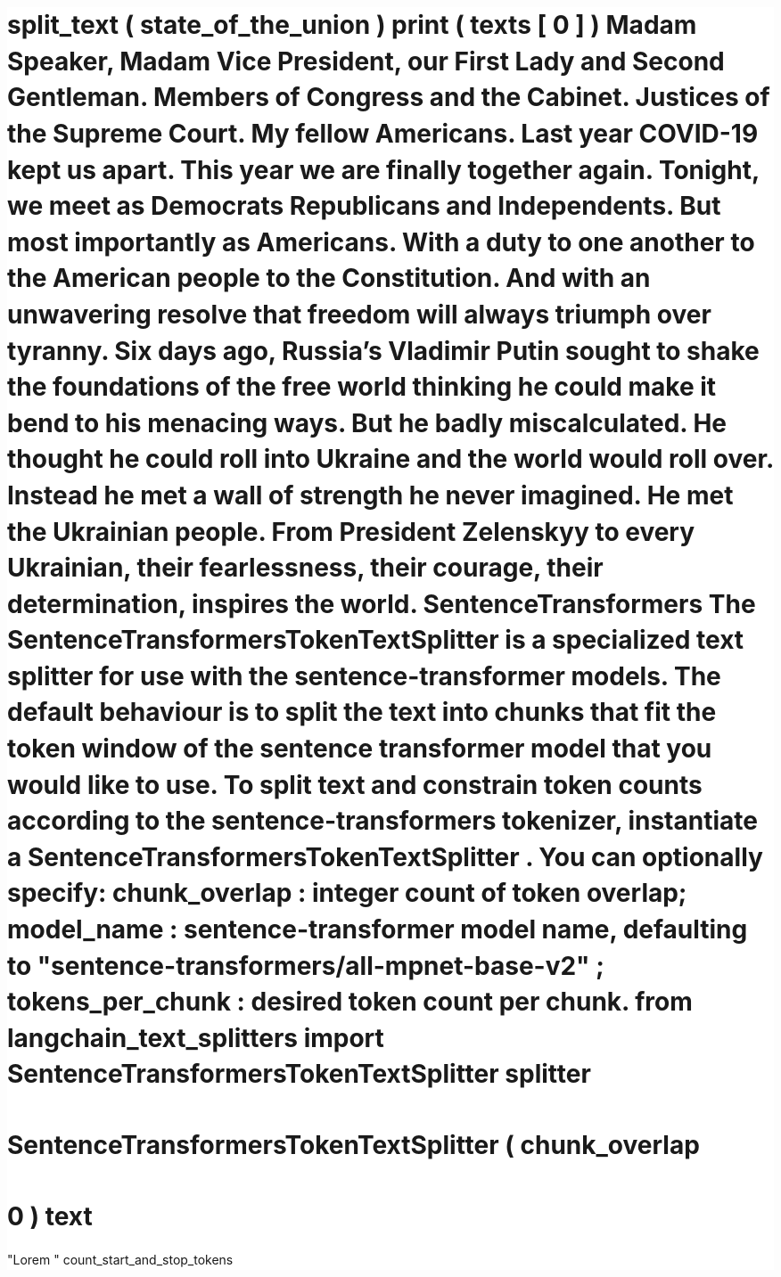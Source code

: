 split_text
(
state_of_the_union
)
print
(
texts
[
0
]
)
Madam Speaker, Madam Vice President, our First Lady and Second Gentleman.
Members of Congress and the Cabinet.
Justices of the Supreme Court.
My fellow Americans.
Last year COVID-19 kept us apart.
This year we are finally together again.
Tonight, we meet as Democrats Republicans and Independents.
But most importantly as Americans.
With a duty to one another to the American people to the Constitution.
And with an unwavering resolve that freedom will always triumph over tyranny.
Six days ago, Russia’s Vladimir Putin sought to shake the foundations of the free world thinking he could make it bend to his menacing ways.
But he badly miscalculated.
He thought he could roll into Ukraine and the world would roll over.
Instead he met a wall of strength he never imagined.
He met the Ukrainian people.
From President Zelenskyy to every Ukrainian, their fearlessness, their courage, their determination, inspires the world.
SentenceTransformers
​
The
SentenceTransformersTokenTextSplitter
is a specialized text splitter for use with the sentence-transformer models. The default behaviour is to split the text into chunks that fit the token window of the sentence transformer model that you would like to use.
To split text and constrain token counts according to the sentence-transformers tokenizer, instantiate a
SentenceTransformersTokenTextSplitter
. You can optionally specify:
chunk_overlap
: integer count of token overlap;
model_name
: sentence-transformer model name, defaulting to
"sentence-transformers/all-mpnet-base-v2"
;
tokens_per_chunk
: desired token count per chunk.
from
langchain_text_splitters
import
SentenceTransformersTokenTextSplitter
splitter
=
SentenceTransformersTokenTextSplitter
(
chunk_overlap
=
0
)
text
=
"Lorem "
count_start_and_stop_tokens